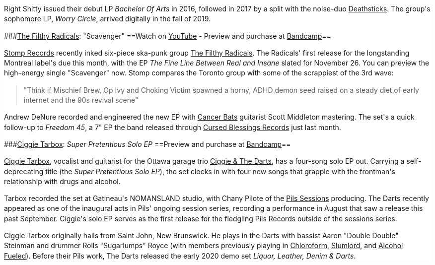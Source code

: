 Right Shitty issued their debut LP *Bachelor Of Arts* in 2016, followed in 2017 by a split with the noise-duo [Deathsticks](https://buysomedeathsticks.bandcamp.com/). The group's sophomore LP, *Worry Circle*, arrived digitally in the fall of 2019.

<iframe style="border: 0; width: 350px; height: 470px;" src="https://bandcamp.com/EmbeddedPlayer/album=3419568597/size=large/bgcol=ffffff/linkcol=0687f5/tracklist=false/transparent=true/" seamless><a href="https://chairs4giants.bandcamp.com/album/chairs-for-giants-ep">Chairs for Giants EP by Chairs for Giants</a></iframe>

###[The Filthy Radicals](https://stayfilthy.bandcamp.com): "Scavenger"
==Watch on [YouTube](https://youtu.be/PRcxyZrdHXw) - Preview and purchase at [Bandcamp](https://stayfilthy.bandcamp.com/track/scavenger)==

[Stomp Records](https://stomprecords.com/) recently inked six-piece ska-punk group [The Filthy Radicals](https://stayfilthy.bandcamp.com). The Radicals' first release for the longstanding Montreal label's due this month, with the EP *The Fine Line Between Real and Insane* slated for November 26. You can preview the high-energy single "Scavenger" now. Stomp compares the Toronto group with some of the scrappiest of the 3rd wave:

>"Think if Mischief Brew, Op Ivy and Choking Victim spawned a horny, ADHD demon seed raised on a steady diet of early internet and the 90s revival scene"

Andrew DeNure recorded and engineered the new EP with [Cancer Bats](http://www.cancerbats.com/) guitarist Scott Middleton mastering. The set's a quick follow-up to *Freedom 45*, a 7" EP the band released through [Cursed Blessings Records](https://www.cursedblessingsrecords.com/) just last month.

<iframe style="border: 0; width: 350px; height: 470px;" src="https://bandcamp.com/EmbeddedPlayer/album=2591590347/size=large/bgcol=ffffff/linkcol=0687f5/tracklist=false/transparent=true/" seamless><a href="https://stayfilthy.bandcamp.com/album/the-fine-line-between-real-insane">The Fine Line Between Real &amp; Insane by The Filthy Radicals</a></iframe>

###[Ciggie Tarbox](https://ciggietarbox.bandcamp.com): *Super Pretentious Solo EP*
==Preview and purchase at [Bandcamp](https://ciggietarbox.bandcamp.com/album/super-prententious-solo-ep)==

[Ciggie Tarbox](https://ciggietarbox.bandcamp.com), vocalist and guitarist for the Ottawa garage trio [Ciggie & The Darts](https://ciggieandthedarts.bandcamp.com/), has a four-song solo EP out. Carrying a self-deprecating title (the *Super Pretentious Solo EP*), the set clocks in with four new songs that grapple with the frontman's relationship with drugs and alcohol.

Tarbox recorded the set at Gatineau's NOMANSLAND studio, with Chany Pilote of the [Pils Sessions](https://pilssessions.bandcamp.com) producing. The Darts recently appeared as one of the inaugural acts in Pils' ongoing session series, recording a performance in August that saw a release this past September. Ciggie's solo EP serves as the first release for the fledgling Pils Records outside of the sessions series.

Ciggie Tarbox originally hails from Saint John, New Brunswick. He plays in the Darts with bassist Aaron "Double Double" Steinman and drummer Rolls "Sugarlumps" Royce (with members previously playing in [Chloroform](https://chloroforming.bandcamp.com), [Slumlord](https://slumlord.bandcamp.com/), and [Alcohol Fueled](https://alcoholfueled1.bandcamp.com/)). Before their Pils work, The Darts released the early 2020 demo set *Liquor, Leather, Denim & Darts*.

<iframe style="border: 0; width: 350px; height: 470px;" src="https://bandcamp.com/EmbeddedPlayer/album=1586421709/size=large/bgcol=ffffff/linkcol=0687f5/tracklist=false/transparent=true/" seamless><a href="https://ciggietarbox.bandcamp.com/album/super-prententious-solo-ep">Super Prententious Solo EP by Ciggie Tarbox</a></iframe>
